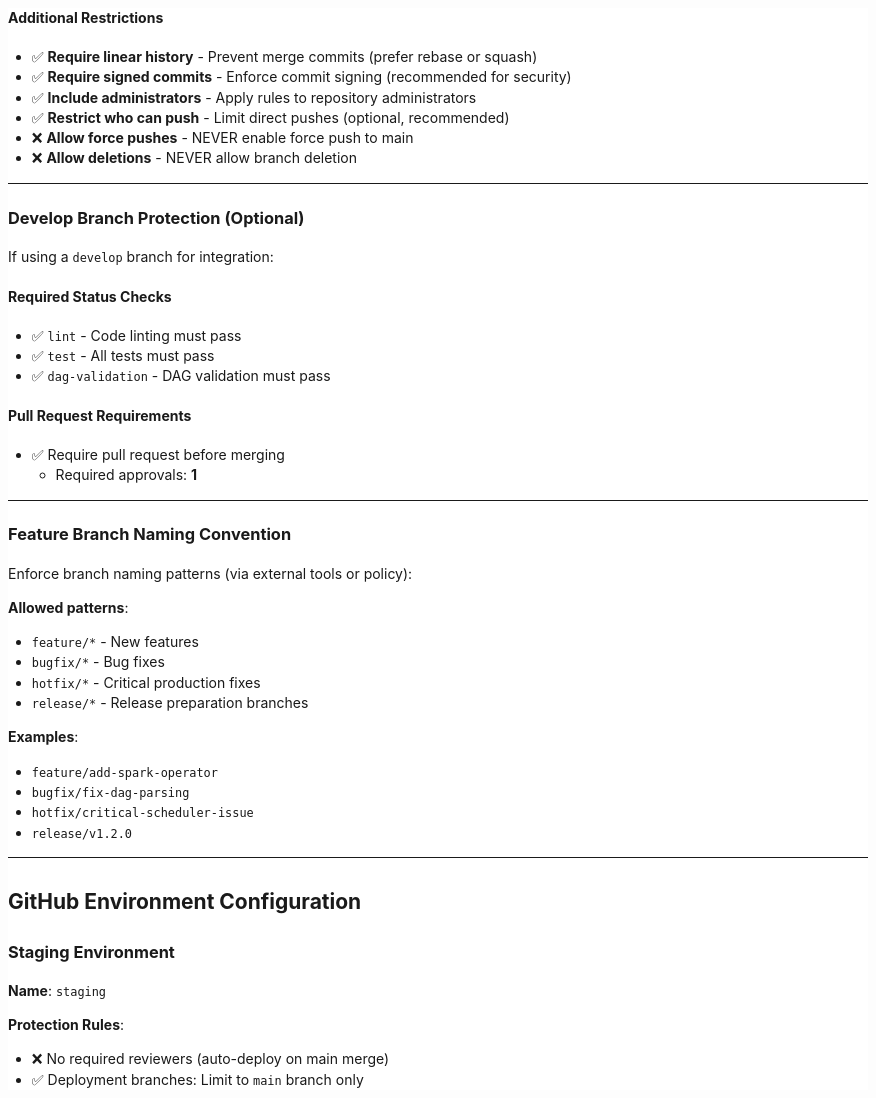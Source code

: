#### Additional Restrictions

- ✅ **Require linear history** - Prevent merge commits (prefer rebase or squash)
- ✅ **Require signed commits** - Enforce commit signing (recommended for security)
- ✅ **Include administrators** - Apply rules to repository administrators
- ✅ **Restrict who can push** - Limit direct pushes (optional, recommended)
- ❌ **Allow force pushes** - NEVER enable force push to main
- ❌ **Allow deletions** - NEVER allow branch deletion

---

### Develop Branch Protection (Optional)

If using a `develop` branch for integration:

#### Required Status Checks

- ✅ `lint` - Code linting must pass
- ✅ `test` - All tests must pass
- ✅ `dag-validation` - DAG validation must pass

#### Pull Request Requirements

- ✅ Require pull request before merging
  - Required approvals: **1**

---

### Feature Branch Naming Convention

Enforce branch naming patterns (via external tools or policy):

**Allowed patterns**:
- `feature/*` - New features
- `bugfix/*` - Bug fixes
- `hotfix/*` - Critical production fixes
- `release/*` - Release preparation branches

**Examples**:
- `feature/add-spark-operator`
- `bugfix/fix-dag-parsing`
- `hotfix/critical-scheduler-issue`
- `release/v1.2.0`

---

## GitHub Environment Configuration

### Staging Environment

**Name**: `staging`

**Protection Rules**:
- ❌ No required reviewers (auto-deploy on main merge)
- ✅ Deployment branches: Limit to `main` branch only
